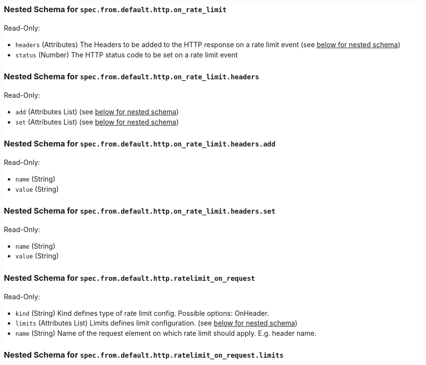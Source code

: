 <a id="nestedatt--spec--from--default--http--on_rate_limit"></a>
### Nested Schema for `spec.from.default.http.on_rate_limit`

Read-Only:

- `headers` (Attributes) The Headers to be added to the HTTP response on a rate limit event (see [below for nested schema](#nestedatt--spec--from--default--http--on_rate_limit--headers))
- `status` (Number) The HTTP status code to be set on a rate limit event

<a id="nestedatt--spec--from--default--http--on_rate_limit--headers"></a>
### Nested Schema for `spec.from.default.http.on_rate_limit.headers`

Read-Only:

- `add` (Attributes List) (see [below for nested schema](#nestedatt--spec--from--default--http--on_rate_limit--headers--add))
- `set` (Attributes List) (see [below for nested schema](#nestedatt--spec--from--default--http--on_rate_limit--headers--set))

<a id="nestedatt--spec--from--default--http--on_rate_limit--headers--add"></a>
### Nested Schema for `spec.from.default.http.on_rate_limit.headers.add`

Read-Only:

- `name` (String)
- `value` (String)


<a id="nestedatt--spec--from--default--http--on_rate_limit--headers--set"></a>
### Nested Schema for `spec.from.default.http.on_rate_limit.headers.set`

Read-Only:

- `name` (String)
- `value` (String)




<a id="nestedatt--spec--from--default--http--ratelimit_on_request"></a>
### Nested Schema for `spec.from.default.http.ratelimit_on_request`

Read-Only:

- `kind` (String) Kind defines type of rate limit config. Possible options: OnHeader.
- `limits` (Attributes List) Limits defines limit configuration. (see [below for nested schema](#nestedatt--spec--from--default--http--ratelimit_on_request--limits))
- `name` (String) Name of the request element on which rate limit should apply. E.g. header name.

<a id="nestedatt--spec--from--default--http--ratelimit_on_request--limits"></a>
### Nested Schema for `spec.from.default.http.ratelimit_on_request.limits`
